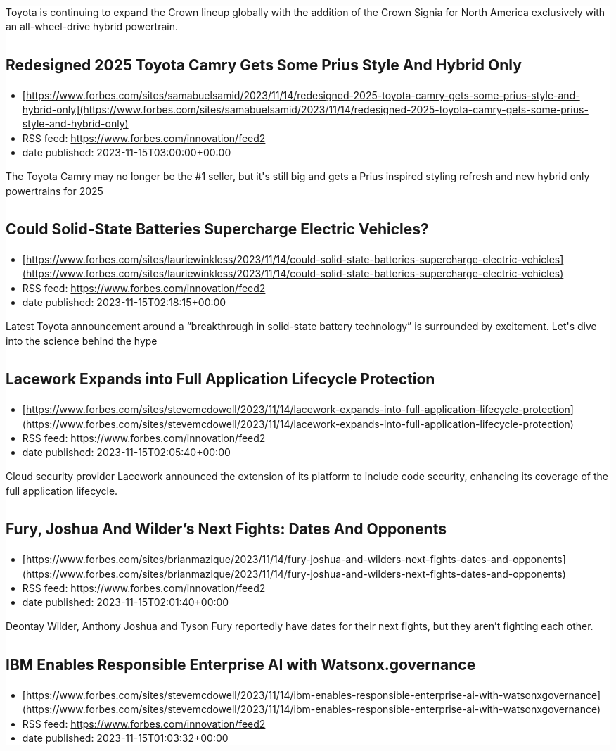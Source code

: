 Toyota is continuing to expand the Crown lineup globally with the addition of the Crown Signia for North America exclusively with an all-wheel-drive hybrid powertrain.

## Redesigned 2025 Toyota Camry Gets Some Prius Style And Hybrid Only
 - [https://www.forbes.com/sites/samabuelsamid/2023/11/14/redesigned-2025-toyota-camry-gets-some-prius-style-and-hybrid-only](https://www.forbes.com/sites/samabuelsamid/2023/11/14/redesigned-2025-toyota-camry-gets-some-prius-style-and-hybrid-only)
 - RSS feed: https://www.forbes.com/innovation/feed2
 - date published: 2023-11-15T03:00:00+00:00

The Toyota Camry may no longer be the #1 seller, but it's still big and gets a Prius inspired styling refresh and new hybrid only powertrains for 2025

## Could Solid-State Batteries Supercharge Electric Vehicles?
 - [https://www.forbes.com/sites/lauriewinkless/2023/11/14/could-solid-state-batteries-supercharge-electric-vehicles](https://www.forbes.com/sites/lauriewinkless/2023/11/14/could-solid-state-batteries-supercharge-electric-vehicles)
 - RSS feed: https://www.forbes.com/innovation/feed2
 - date published: 2023-11-15T02:18:15+00:00

Latest Toyota announcement around a “breakthrough in solid-state battery technology” is surrounded by excitement. Let's dive into the science behind the hype

## Lacework Expands into Full Application Lifecycle Protection
 - [https://www.forbes.com/sites/stevemcdowell/2023/11/14/lacework-expands-into-full-application-lifecycle-protection](https://www.forbes.com/sites/stevemcdowell/2023/11/14/lacework-expands-into-full-application-lifecycle-protection)
 - RSS feed: https://www.forbes.com/innovation/feed2
 - date published: 2023-11-15T02:05:40+00:00

Cloud security provider Lacework announced the extension of its platform to include code security, enhancing its coverage of the full application lifecycle.

## Fury, Joshua And Wilder’s Next Fights: Dates And Opponents
 - [https://www.forbes.com/sites/brianmazique/2023/11/14/fury-joshua-and-wilders-next-fights-dates-and-opponents](https://www.forbes.com/sites/brianmazique/2023/11/14/fury-joshua-and-wilders-next-fights-dates-and-opponents)
 - RSS feed: https://www.forbes.com/innovation/feed2
 - date published: 2023-11-15T02:01:40+00:00

Deontay Wilder, Anthony Joshua and Tyson Fury reportedly have dates for their next fights, but they aren’t fighting each other.

## IBM Enables Responsible Enterprise AI with Watsonx.governance
 - [https://www.forbes.com/sites/stevemcdowell/2023/11/14/ibm-enables-responsible-enterprise-ai-with-watsonxgovernance](https://www.forbes.com/sites/stevemcdowell/2023/11/14/ibm-enables-responsible-enterprise-ai-with-watsonxgovernance)
 - RSS feed: https://www.forbes.com/innovation/feed2
 - date published: 2023-11-15T01:03:32+00:00
